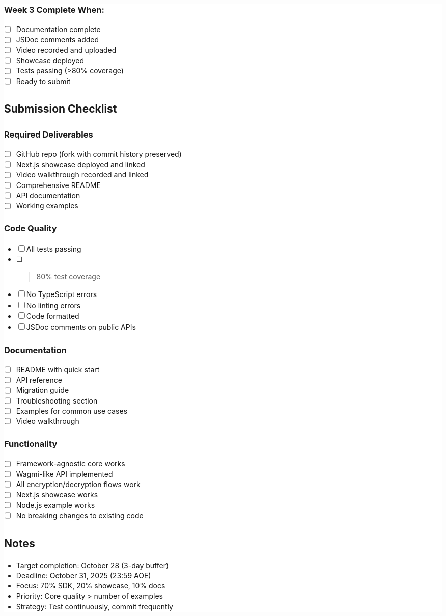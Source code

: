 ### Week 3 Complete When:
- [ ] Documentation complete
- [ ] JSDoc comments added
- [ ] Video recorded and uploaded
- [ ] Showcase deployed
- [ ] Tests passing (>80% coverage)
- [ ] Ready to submit

## Submission Checklist

### Required Deliverables
- [ ] GitHub repo (fork with commit history preserved)
- [ ] Next.js showcase deployed and linked
- [ ] Video walkthrough recorded and linked
- [ ] Comprehensive README
- [ ] API documentation
- [ ] Working examples

### Code Quality
- [ ] All tests passing
- [ ] >80% test coverage
- [ ] No TypeScript errors
- [ ] No linting errors
- [ ] Code formatted
- [ ] JSDoc comments on public APIs

### Documentation
- [ ] README with quick start
- [ ] API reference
- [ ] Migration guide
- [ ] Troubleshooting section
- [ ] Examples for common use cases
- [ ] Video walkthrough

### Functionality
- [ ] Framework-agnostic core works
- [ ] Wagmi-like API implemented
- [ ] All encryption/decryption flows work
- [ ] Next.js showcase works
- [ ] Node.js example works
- [ ] No breaking changes to existing code

## Notes

- Target completion: October 28 (3-day buffer)
- Deadline: October 31, 2025 (23:59 AOE)
- Focus: 70% SDK, 20% showcase, 10% docs
- Priority: Core quality > number of examples
- Strategy: Test continuously, commit frequently
